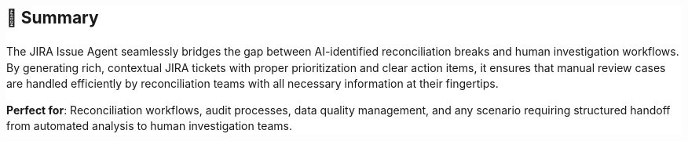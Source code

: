 ## 🎯 Summary

The JIRA Issue Agent seamlessly bridges the gap between AI-identified reconciliation breaks and human investigation workflows. By generating rich, contextual JIRA tickets with proper prioritization and clear action items, it ensures that manual review cases are handled efficiently by reconciliation teams with all necessary information at their fingertips.

**Perfect for**: Reconciliation workflows, audit processes, data quality management, and any scenario requiring structured handoff from automated analysis to human investigation teams.